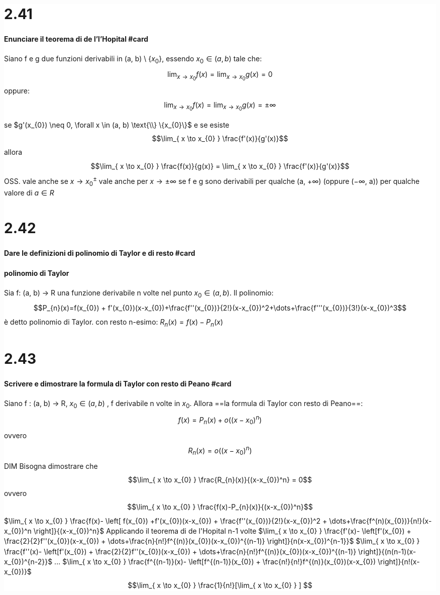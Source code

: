 # 2.41

#### Enunciare il teorema di de l’l’Hopital #card
Siano f e g due funzioni derivabili in (a, b) \ $\{x_{0}\}$, essendo $x_{0}\in(a, b)$ tale che:
$$\lim_{ x \to x_{0} } f(x)=\lim_{ x \to x_{0} } g(x) = 0$$
oppure:
$$\lim_{ x \to x_{0} } f(x)=\lim_{ x \to x_{0} } g(x) = \pm \infty$$

se $g'(x_{0}) \neq  0, \forall x \in (a, b) \text{\\} \{x_{0}\}$
e se esiste
$$\lim_{ x \to x_{0} } \frac{f'(x)}{g'(x)}$$
allora
$$\lim_{ x \to x_{0} } \frac{f(x)}{g(x)} = \lim_{ x \to x_{0} } \frac{f'(x)}{g'(x)}$$
OSS.
vale anche se $x \to x_{0}^{\pm}$
vale anche per $x\to \pm \infty$ se f e g sono derivabili per qualche (a, $+\infty$) (oppure ($-\infty$, a)) per qualche valore di $a \in R$

# 2.42

#### Dare le definizioni di polinomio di Taylor e di resto #card
#### polinomio di Taylor
Sia f: (a, b) -> R una funzione derivabile n volte nel punto $x_{0} \in (a, b)$.
Il polinomio:
$$P_{n}(x)=f(x_{0}) + f'(x_{0})(x-x_{0})+\frac{f''(x_{0})}{2!}(x-x_{0})^2+\dots+\frac{f'''(x_{0})}{3!}(x-x_{0})^3$$
è detto polinomio di Taylor.
 con resto n-esimo:
 $R_{n}(x) = f(x) - P_{n}(x)$

# 2.43

#### Scrivere e dimostrare la formula di Taylor con resto di Peano #card
Siano f : (a, b) -> R, $x_{0} \in (a, b)$ , f derivabile n volte in $x_{0}$. Allora ==la formula di Taylor con resto di Peano==: 
$$f(x) = P_{n}(x) + o((x- x_{0})^n)$$
ovvero
$$R_{n}(x) = o((x - x_{0})^n)$$
DIM
Bisogna dimostrare che $$\lim_{ x \to x_{0} } \frac{R_{n}(x)}{(x-x_{0})^n} = 0$$
ovvero
$$\lim_{ x \to x_{0} } \frac{f(x)-P_{n}(x)}{(x-x_{0})^n}$$
$\lim_{ x \to x_{0} } \frac{f(x)- \left[  f(x_{0}) +f'(x_{0})(x-x_{0}) + \frac{f''(x_{0})}{2!}(x-x_{0})^2 + \dots+\frac{f^(n)(x_{0})}{n!}(x-x_{0})^n  \right]}{(x-x_{0})^n}$
Applicando il teorema di de l'Hopital n-1 volte
$\lim_{ x \to x_{0} } \frac{f'(x)- \left[f'(x_{0}) + \frac{2}{2}f''(x_{0})(x-x_{0})  + \dots+\frac{n}{n!}f^{(n)}(x_{0})(x-x_{0})^{(n-1)}  \right]}{n(x-x_{0})^{n-1}}$
$\lim_{ x \to x_{0} } \frac{f''(x)- \left[f'(x_{0}) + \frac{2}{2}f''(x_{0})(x-x_{0})  + \dots+\frac{n}{n!}f^{(n)}(x_{0})(x-x_{0})^{(n-1)}  \right]}{(n(n-1)(x-x_{0})^{n-2}}$
...
$\lim_{ x \to x_{0} } \frac{f^{(n-1)}(x)- \left[f^{(n-1)}(x_{0}) + \frac{n!}{n!}f^{(n)}(x_{0})(x-x_{0}) \right]}{n!(x-x_{0})}$
$$\lim_{ x \to x_{0} } \frac{1}{n!}[\lim_{ x \to x_{0} } ] $$
